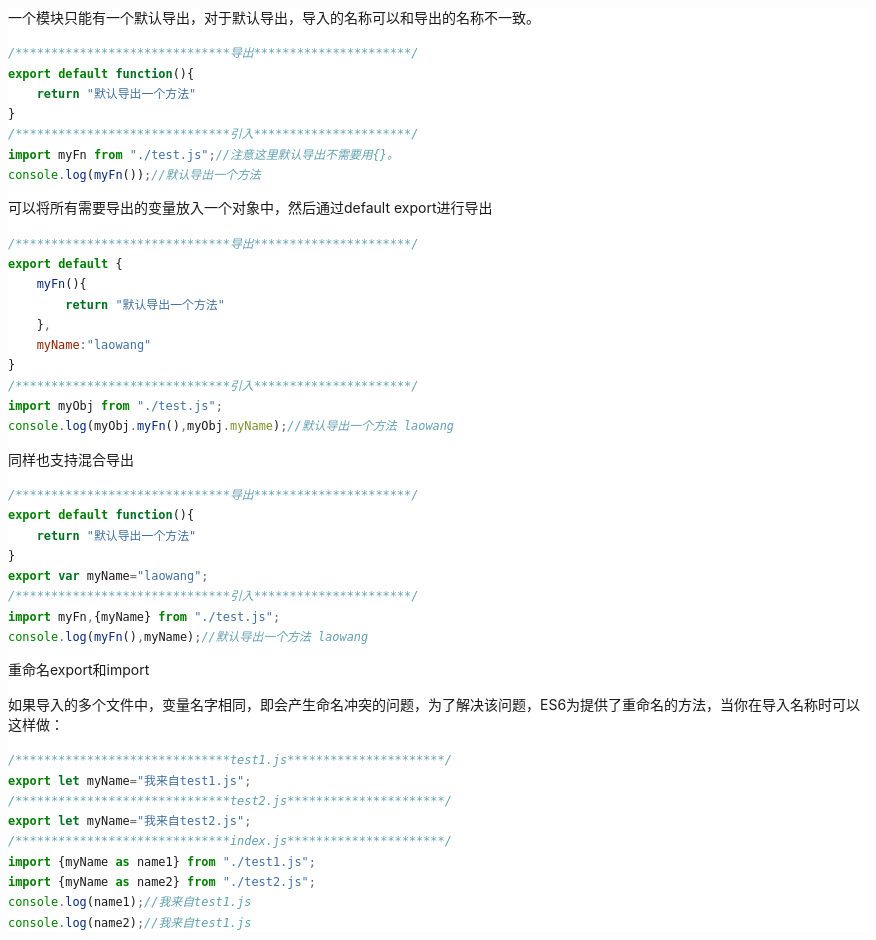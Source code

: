 
一个模块只能有一个默认导出，对于默认导出，导入的名称可以和导出的名称不一致。
``` js
/******************************导出**********************/
export default function(){
    return "默认导出一个方法"
}
/******************************引入**********************/
import myFn from "./test.js";//注意这里默认导出不需要用{}。
console.log(myFn());//默认导出一个方法
```

可以将所有需要导出的变量放入一个对象中，然后通过default export进行导出

``` js
/******************************导出**********************/
export default {
    myFn(){
        return "默认导出一个方法"
    },
    myName:"laowang"
}
/******************************引入**********************/
import myObj from "./test.js";
console.log(myObj.myFn(),myObj.myName);//默认导出一个方法 laowang
```


同样也支持混合导出

``` js 
/******************************导出**********************/
export default function(){
    return "默认导出一个方法"
}
export var myName="laowang";
/******************************引入**********************/
import myFn,{myName} from "./test.js";
console.log(myFn(),myName);//默认导出一个方法 laowang
```

重命名export和import

如果导入的多个文件中，变量名字相同，即会产生命名冲突的问题，为了解决该问题，ES6为提供了重命名的方法，当你在导入名称时可以这样做：

``` js
/******************************test1.js**********************/
export let myName="我来自test1.js";
/******************************test2.js**********************/
export let myName="我来自test2.js";
/******************************index.js**********************/
import {myName as name1} from "./test1.js";
import {myName as name2} from "./test2.js";
console.log(name1);//我来自test1.js
console.log(name2);//我来自test1.js

```